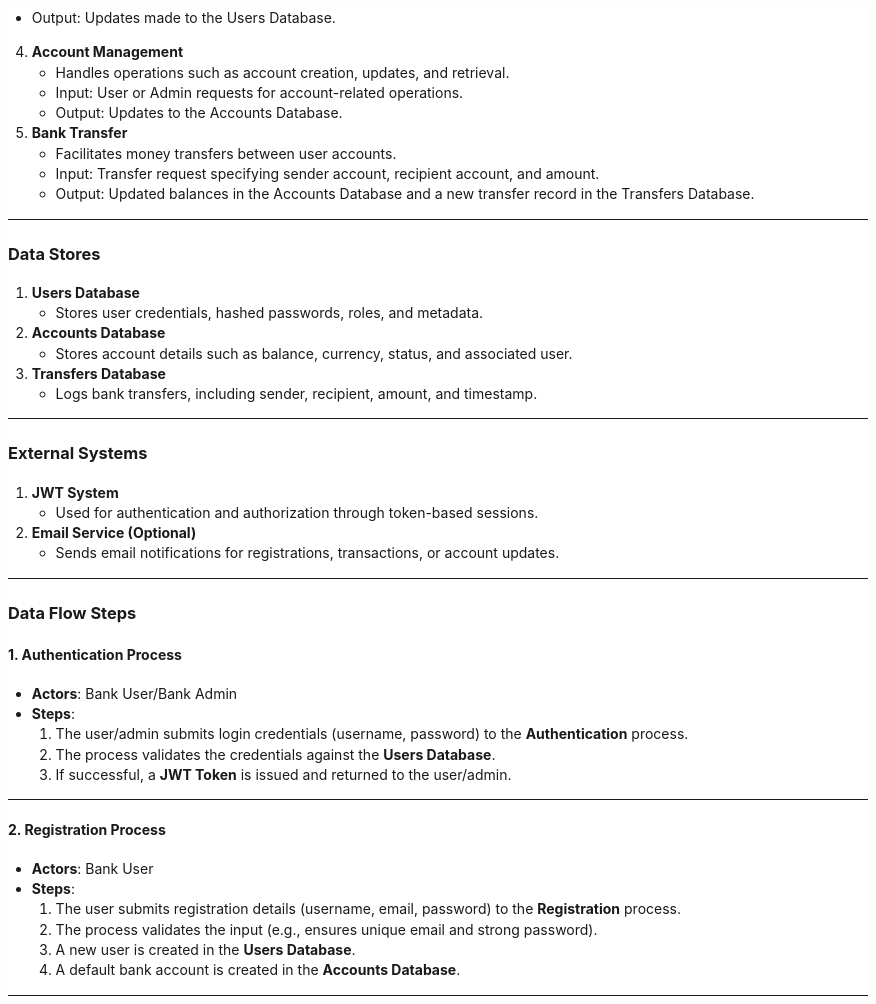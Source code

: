    - Output: Updates made to the Users Database.
4. **Account Management**
   - Handles operations such as account creation, updates, and retrieval.
   - Input: User or Admin requests for account-related operations.
   - Output: Updates to the Accounts Database.
5. **Bank Transfer**
   - Facilitates money transfers between user accounts.
   - Input: Transfer request specifying sender account, recipient account, and amount.
   - Output: Updated balances in the Accounts Database and a new transfer record in the Transfers Database.

---

### Data Stores
1. **Users Database**
   - Stores user credentials, hashed passwords, roles, and metadata.
2. **Accounts Database**
   - Stores account details such as balance, currency, status, and associated user.
3. **Transfers Database**
   - Logs bank transfers, including sender, recipient, amount, and timestamp.

---

### External Systems
1. **JWT System**
   - Used for authentication and authorization through token-based sessions.
2. **Email Service (Optional)**
   - Sends email notifications for registrations, transactions, or account updates.

---

### Data Flow Steps

#### 1. Authentication Process
- **Actors**: Bank User/Bank Admin
- **Steps**:
  1. The user/admin submits login credentials (username, password) to the **Authentication** process.
  2. The process validates the credentials against the **Users Database**.
  3. If successful, a **JWT Token** is issued and returned to the user/admin.

---

#### 2. Registration Process
- **Actors**: Bank User
- **Steps**:
  1. The user submits registration details (username, email, password) to the **Registration** process.
  2. The process validates the input (e.g., ensures unique email and strong password).
  3. A new user is created in the **Users Database**.
  4. A default bank account is created in the **Accounts Database**.

---
